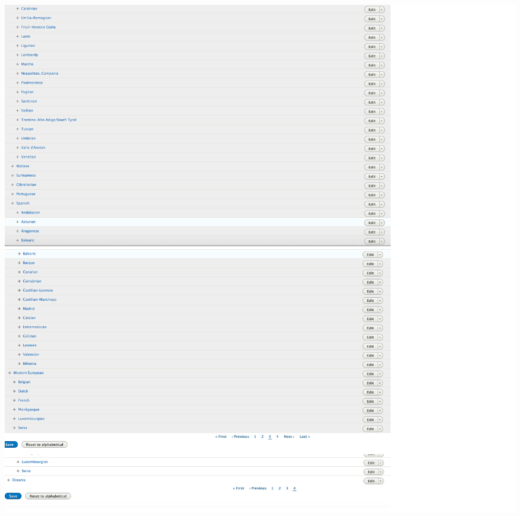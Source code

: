 <img src="../modules/images/mapinnode89.png"  width="650">
<img src="../modules/images/mapinnode90.png"  width="650">
<img src="../modules/images/mapinnode91.png"  width="650">
